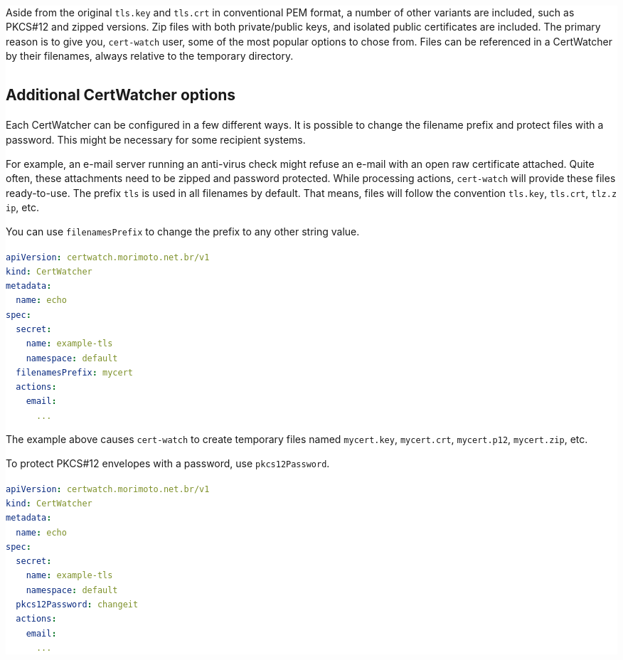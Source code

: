 
Aside from the original `tls.key` and `tls.crt` in conventional PEM format, a number of other variants are included, such as PKCS#12 and zipped versions. Zip files with both private/public keys, and isolated public certificates are included. The primary reason is to give you, `cert-watch` user, some of the most popular options to chose from. Files can be referenced in a CertWatcher by their filenames, always relative to the temporary directory.

## Additional CertWatcher options

Each CertWatcher can be configured in a few different ways. It is possible to change the filename prefix and protect files with a password.  This might be necessary for some recipient systems.

For example, an e-mail server running an anti-virus check might refuse an e-mail with an open raw certificate attached. Quite often, these attachments need to be zipped and password protected. While processing actions, `cert-watch` will provide these files ready-to-use.  The prefix `tls` is used in all filenames by default. That means, files will follow the convention `tls.key`, `tls.crt`, `tlz.zip`, etc.

You can use `filenamesPrefix` to change the prefix to any other string value.

```yaml
apiVersion: certwatch.morimoto.net.br/v1
kind: CertWatcher
metadata:
  name: echo
spec:
  secret:
    name: example-tls
    namespace: default
  filenamesPrefix: mycert
  actions:
    email:
      ...
```

The example above causes `cert-watch` to create temporary files named `mycert.key`, `mycert.crt`, `mycert.p12`, `mycert.zip`, etc.

To protect PKCS#12 envelopes with a password, use `pkcs12Password`.

```yaml
apiVersion: certwatch.morimoto.net.br/v1
kind: CertWatcher
metadata:
  name: echo
spec:
  secret:
    name: example-tls
    namespace: default
  pkcs12Password: changeit
  actions:
    email:
      ...
```
